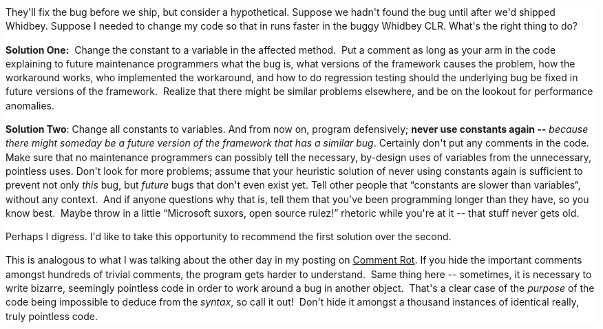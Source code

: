 They'll fix the bug before we ship, but consider a hypothetical. Suppose we hadn't found the bug until after we'd shipped Whidbey. Suppose I needed to change my code so that in runs faster in the buggy Whidbey CLR. What's the right thing to do?

**Solution One:**  Change the constant to a variable in the affected method.  Put a comment as long as your arm in the code explaining to future maintenance programmers what the bug is, what versions of the framework causes the problem, how the workaround works, who implemented the workaround, and how to do regression testing should the underlying bug be fixed in future versions of the framework.  Realize that there might be similar problems elsewhere, and be on the lookout for performance anomalies.

**Solution Two**: Change all constants to variables. And from now on, program defensively; **never use constants again --** *because there might someday be a future version of the framework that has a similar bug*. Certainly don't put any comments in the code. Make sure that no maintenance programmers can possibly tell the necessary, by-design uses of variables from the unnecessary, pointless uses. Don't look for more problems; assume that your heuristic solution of never using constants again is sufficient to prevent not only *this* bug, but *future* bugs that don't even exist yet. Tell other people that “constants are slower than variables“, without any context.  And if anyone questions why that is, tell them that you've been programming longer than they have, so you know best.  Maybe throw in a little “Microsoft suxors, open source rulez\!” rhetoric while you're at it -- that stuff never gets old.

Perhaps I digress. I'd like to take this opportunity to recommend the first solution over the second.

This is analogous to what I was talking about the other day in my posting on [Comment Rot](http://blogs.msdn.com/ericlippert/archive/2004/05/04/125893.aspx). If you hide the important comments amongst hundreds of trivial comments, the program gets harder to understand.  Same thing here -- sometimes, it is necessary to write bizarre, seemingly pointless code in order to work around a bug in another object.  That's a clear case of the *purpose* of the code being impossible to deduce from the *syntax*, so call it out\!  Don't hide it amongst a thousand instances of identical really, truly pointless code.

</div>

</div>

</div>

